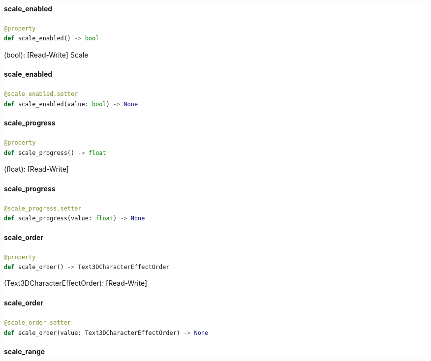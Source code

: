 #### scale_enabled

```python
@property
def scale_enabled() -> bool
```

(bool):  [Read-Write] Scale

<a id="unreal.Text3DCharacterTransform.scale_enabled"></a>

#### scale_enabled

```python
@scale_enabled.setter
def scale_enabled(value: bool) -> None
```

<a id="unreal.Text3DCharacterTransform.scale_progress"></a>

#### scale_progress

```python
@property
def scale_progress() -> float
```

(float):  [Read-Write]

<a id="unreal.Text3DCharacterTransform.scale_progress"></a>

#### scale_progress

```python
@scale_progress.setter
def scale_progress(value: float) -> None
```

<a id="unreal.Text3DCharacterTransform.scale_order"></a>

#### scale_order

```python
@property
def scale_order() -> Text3DCharacterEffectOrder
```

(Text3DCharacterEffectOrder):  [Read-Write]

<a id="unreal.Text3DCharacterTransform.scale_order"></a>

#### scale_order

```python
@scale_order.setter
def scale_order(value: Text3DCharacterEffectOrder) -> None
```

<a id="unreal.Text3DCharacterTransform.scale_range"></a>

#### scale_range
